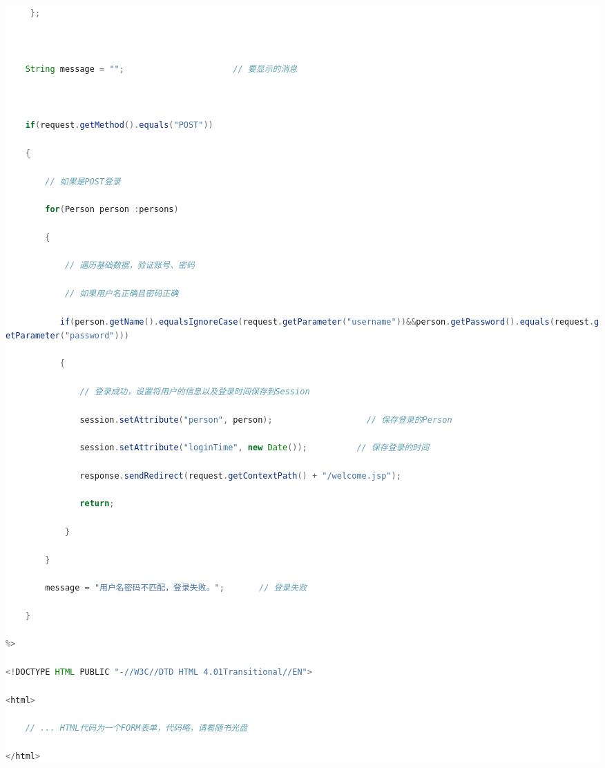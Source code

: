 ```java
     };

   

    String message = "";                      // 要显示的消息

   

    if(request.getMethod().equals("POST"))

    {

        // 如果是POST登录       

        for(Person person :persons)

        {          

            // 遍历基础数据，验证账号、密码

            // 如果用户名正确且密码正确

           if(person.getName().equalsIgnoreCase(request.getParameter("username"))&&person.getPassword().equals(request.getParameter("password")))

           {              

               // 登录成功，设置将用户的信息以及登录时间保存到Session

               session.setAttribute("person", person);                   // 保存登录的Person

               session.setAttribute("loginTime", new Date());          // 保存登录的时间              

               response.sendRedirect(request.getContextPath() + "/welcome.jsp");

               return;

            }

        }      

        message = "用户名密码不匹配，登录失败。";       // 登录失败

    }

%>

<!DOCTYPE HTML PUBLIC "-//W3C//DTD HTML 4.01Transitional//EN">

<html>

    // ... HTML代码为一个FORM表单，代码略，请看随书光盘

</html>

```
